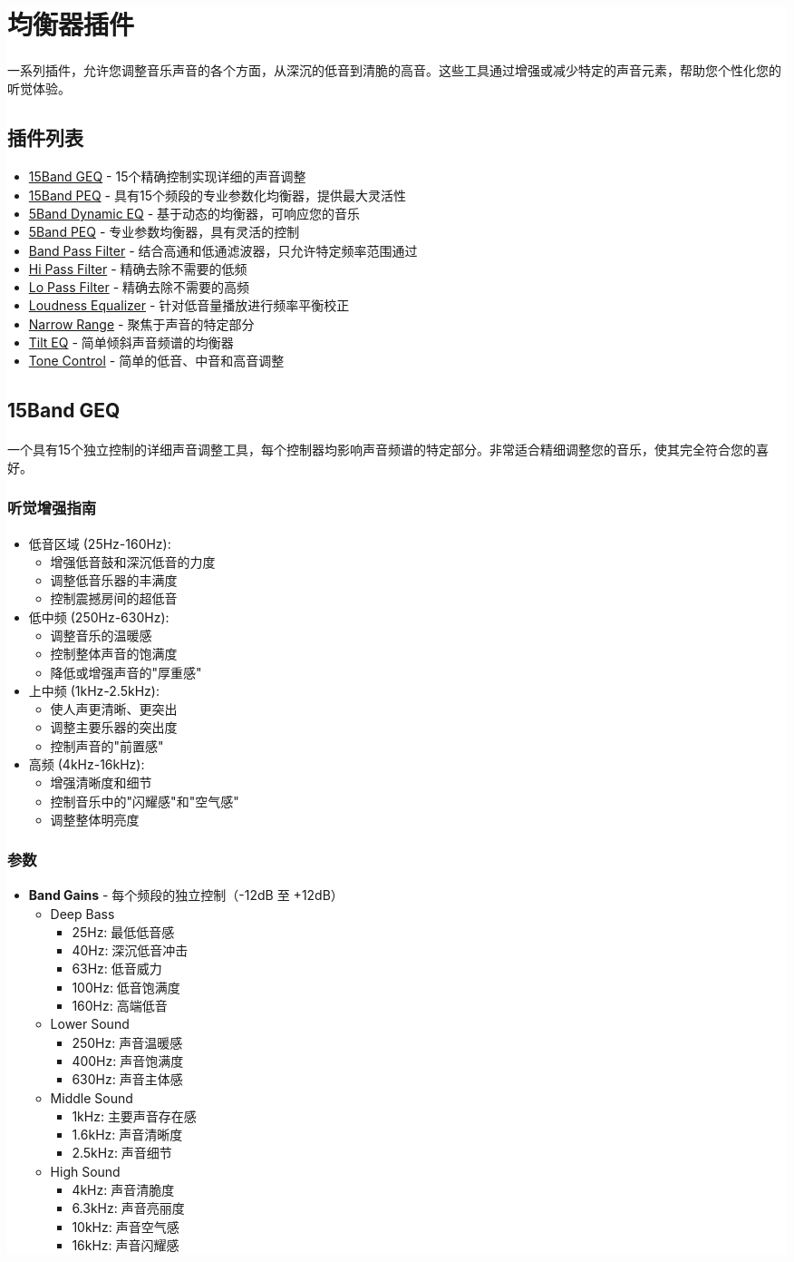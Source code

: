 # 均衡器插件

一系列插件，允许您调整音乐声音的各个方面，从深沉的低音到清脆的高音。这些工具通过增强或减少特定的声音元素，帮助您个性化您的听觉体验。

## 插件列表

- [15Band GEQ](#15band-geq) - 15个精确控制实现详细的声音调整
- [15Band PEQ](#15band-peq) - 具有15个频段的专业参数化均衡器，提供最大灵活性
- [5Band Dynamic EQ](#5band-dynamic-eq) - 基于动态的均衡器，可响应您的音乐
- [5Band PEQ](#5band-peq) - 专业参数均衡器，具有灵活的控制
- [Band Pass Filter](#band-pass-filter) - 结合高通和低通滤波器，只允许特定频率范围通过
- [Hi Pass Filter](#hi-pass-filter) - 精确去除不需要的低频
- [Lo Pass Filter](#lo-pass-filter) - 精确去除不需要的高频
- [Loudness Equalizer](#loudness-equalizer) - 针对低音量播放进行频率平衡校正
- [Narrow Range](#narrow-range) - 聚焦于声音的特定部分
- [Tilt EQ](#tilt-eq) - 简单倾斜声音频谱的均衡器
- [Tone Control](#tone-control) - 简单的低音、中音和高音调整

## 15Band GEQ

一个具有15个独立控制的详细声音调整工具，每个控制器均影响声音频谱的特定部分。非常适合精细调整您的音乐，使其完全符合您的喜好。

### 听觉增强指南
- 低音区域 (25Hz-160Hz):
  - 增强低音鼓和深沉低音的力度
  - 调整低音乐器的丰满度
  - 控制震撼房间的超低音
- 低中频 (250Hz-630Hz):
  - 调整音乐的温暖感
  - 控制整体声音的饱满度
  - 降低或增强声音的"厚重感"
- 上中频 (1kHz-2.5kHz):
  - 使人声更清晰、更突出
  - 调整主要乐器的突出度
  - 控制声音的"前置感"
- 高频 (4kHz-16kHz):
  - 增强清晰度和细节
  - 控制音乐中的"闪耀感"和"空气感"
  - 调整整体明亮度

### 参数
- **Band Gains** - 每个频段的独立控制（-12dB 至 +12dB）
  - Deep Bass
    - 25Hz: 最低低音感
    - 40Hz: 深沉低音冲击
    - 63Hz: 低音威力
    - 100Hz: 低音饱满度
    - 160Hz: 高端低音
  - Lower Sound
    - 250Hz: 声音温暖感
    - 400Hz: 声音饱满度
    - 630Hz: 声音主体感
  - Middle Sound
    - 1kHz: 主要声音存在感
    - 1.6kHz: 声音清晰度
    - 2.5kHz: 声音细节
  - High Sound
    - 4kHz: 声音清脆度
    - 6.3kHz: 声音亮丽度
    - 10kHz: 声音空气感
    - 16kHz: 声音闪耀感
